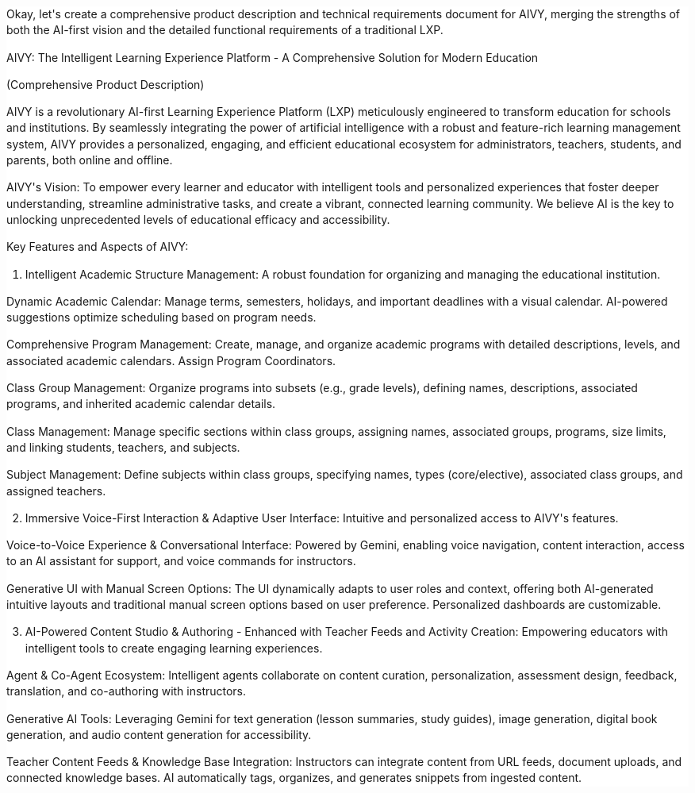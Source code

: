 Okay, let's create a comprehensive product description and technical requirements document for AIVY, merging the strengths of both the AI-first vision and the detailed functional requirements of a traditional LXP.

AIVY: The Intelligent Learning Experience Platform - A Comprehensive Solution for Modern Education

(Comprehensive Product Description)

AIVY is a revolutionary AI-first Learning Experience Platform (LXP) meticulously engineered to transform education for schools and institutions. By seamlessly integrating the power of artificial intelligence with a robust and feature-rich learning management system, AIVY provides a personalized, engaging, and efficient educational ecosystem for administrators, teachers, students, and parents, both online and offline.

AIVY's Vision: To empower every learner and educator with intelligent tools and personalized experiences that foster deeper understanding, streamline administrative tasks, and create a vibrant, connected learning community. We believe AI is the key to unlocking unprecedented levels of educational efficacy and accessibility.

Key Features and Aspects of AIVY:

1. Intelligent Academic Structure Management: A robust foundation for organizing and managing the educational institution.

Dynamic Academic Calendar: Manage terms, semesters, holidays, and important deadlines with a visual calendar. AI-powered suggestions optimize scheduling based on program needs.

Comprehensive Program Management: Create, manage, and organize academic programs with detailed descriptions, levels, and associated academic calendars. Assign Program Coordinators.

Class Group Management: Organize programs into subsets (e.g., grade levels), defining names, descriptions, associated programs, and inherited academic calendar details.

Class Management: Manage specific sections within class groups, assigning names, associated groups, programs, size limits, and linking students, teachers, and subjects.

Subject Management: Define subjects within class groups, specifying names, types (core/elective), associated class groups, and assigned teachers.

2. Immersive Voice-First Interaction & Adaptive User Interface: Intuitive and personalized access to AIVY's features.

Voice-to-Voice Experience & Conversational Interface: Powered by Gemini, enabling voice navigation, content interaction, access to an AI assistant for support, and voice commands for instructors.

Generative UI with Manual Screen Options: The UI dynamically adapts to user roles and context, offering both AI-generated intuitive layouts and traditional manual screen options based on user preference. Personalized dashboards are customizable.

3. AI-Powered Content Studio & Authoring - Enhanced with Teacher Feeds and Activity Creation: Empowering educators with intelligent tools to create engaging learning experiences.

Agent & Co-Agent Ecosystem: Intelligent agents collaborate on content curation, personalization, assessment design, feedback, translation, and co-authoring with instructors.

Generative AI Tools: Leveraging Gemini for text generation (lesson summaries, study guides), image generation, digital book generation, and audio content generation for accessibility.

Teacher Content Feeds & Knowledge Base Integration: Instructors can integrate content from URL feeds, document uploads, and connected knowledge bases. AI automatically tags, organizes, and generates snippets from ingested content.

